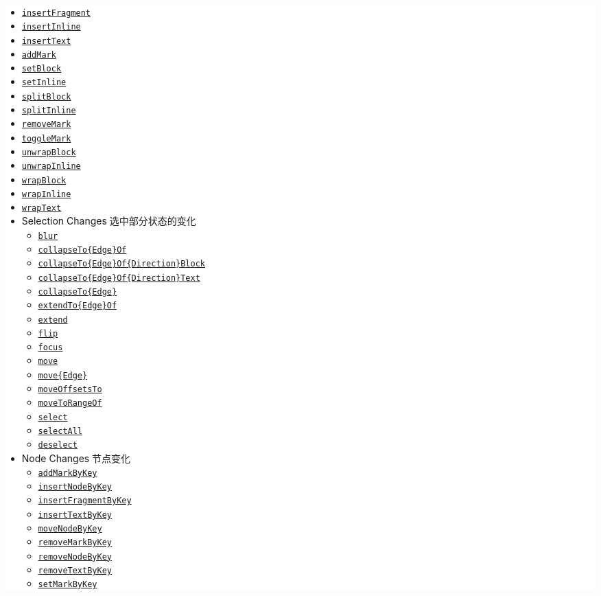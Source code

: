   - [`insertFragment`](https://doodlewind.github.io/slate-doc-cn/reference/slate/change.html#insertfragment)
  - [`insertInline`](https://doodlewind.github.io/slate-doc-cn/reference/slate/change.html#insertinline)
  - [`insertText`](https://doodlewind.github.io/slate-doc-cn/reference/slate/change.html#inserttext)
  - [`addMark`](https://doodlewind.github.io/slate-doc-cn/reference/slate/change.html#addmark)
  - [`setBlock`](https://doodlewind.github.io/slate-doc-cn/reference/slate/change.html#setblock)
  - [`setInline`](https://doodlewind.github.io/slate-doc-cn/reference/slate/change.html#setinline)
  - [`splitBlock`](https://doodlewind.github.io/slate-doc-cn/reference/slate/change.html#splitblock)
  - [`splitInline`](https://doodlewind.github.io/slate-doc-cn/reference/slate/change.html#splitinline)
  - [`removeMark`](https://doodlewind.github.io/slate-doc-cn/reference/slate/change.html#removemark)
  - [`toggleMark`](https://doodlewind.github.io/slate-doc-cn/reference/slate/change.html#togglemark)
  - [`unwrapBlock`](https://doodlewind.github.io/slate-doc-cn/reference/slate/change.html#unwrapblock)
  - [`unwrapInline`](https://doodlewind.github.io/slate-doc-cn/reference/slate/change.html#unwrapinline)
  - [`wrapBlock`](https://doodlewind.github.io/slate-doc-cn/reference/slate/change.html#wrapblock)
  - [`wrapInline`](https://doodlewind.github.io/slate-doc-cn/reference/slate/change.html#wrapinline)
  - [`wrapText`](https://doodlewind.github.io/slate-doc-cn/reference/slate/change.html#wraptext)
- Selection Changes 选中部分状态的变化
  - [`blur`](https://doodlewind.github.io/slate-doc-cn/reference/slate/change.html#blur)
  - [`collapseTo{Edge}Of`](https://doodlewind.github.io/slate-doc-cn/reference/slate/change.html#collapsetoedgeof)
  - [`collapseTo{Edge}Of{Direction}Block`](https://doodlewind.github.io/slate-doc-cn/reference/slate/change.html#collapsetoedgeofdirectionblock)
  - [`collapseTo{Edge}Of{Direction}Text`](https://doodlewind.github.io/slate-doc-cn/reference/slate/change.html#collapsetoedgeofdirectiontext)
  - [`collapseTo{Edge}`](https://doodlewind.github.io/slate-doc-cn/reference/slate/change.html#collapsetoedge)
  - [`extendTo{Edge}Of`](https://doodlewind.github.io/slate-doc-cn/reference/slate/change.html#extendtoedgeof)
  - [`extend`](https://doodlewind.github.io/slate-doc-cn/reference/slate/change.html#extend)
  - [`flip`](https://doodlewind.github.io/slate-doc-cn/reference/slate/change.html#flip)
  - [`focus`](https://doodlewind.github.io/slate-doc-cn/reference/slate/change.html#focus)
  - [`move`](https://doodlewind.github.io/slate-doc-cn/reference/slate/change.html#move)
  - [`move{Edge}`](https://doodlewind.github.io/slate-doc-cn/reference/slate/change.html#moveedge)
  - [`moveOffsetsTo`](https://doodlewind.github.io/slate-doc-cn/reference/slate/change.html#moveoffsetsto)
  - [`moveToRangeOf`](https://doodlewind.github.io/slate-doc-cn/reference/slate/change.html#movetorangeof)
  - [`select`](https://doodlewind.github.io/slate-doc-cn/reference/slate/change.html#select)
  - [`selectAll`](https://doodlewind.github.io/slate-doc-cn/reference/slate/change.html#selectall)
  - [`deselect`](https://doodlewind.github.io/slate-doc-cn/reference/slate/change.html#deselect)
- Node Changes 节点变化
  - [`addMarkByKey`](https://doodlewind.github.io/slate-doc-cn/reference/slate/change.html#addmarkbykey)
  - [`insertNodeByKey`](https://doodlewind.github.io/slate-doc-cn/reference/slate/change.html#insertnodebykey)
  - [`insertFragmentByKey`](https://doodlewind.github.io/slate-doc-cn/reference/slate/change.html#insertfragmentbykey)
  - [`insertTextByKey`](https://doodlewind.github.io/slate-doc-cn/reference/slate/change.html#inserttextbykey)
  - [`moveNodeByKey`](https://doodlewind.github.io/slate-doc-cn/reference/slate/change.html#movenodebykey)
  - [`removeMarkByKey`](https://doodlewind.github.io/slate-doc-cn/reference/slate/change.html#removemarkbykey)
  - [`removeNodeByKey`](https://doodlewind.github.io/slate-doc-cn/reference/slate/change.html#removenodebykey)
  - [`removeTextByKey`](https://doodlewind.github.io/slate-doc-cn/reference/slate/change.html#removetextbykey)
  - [`setMarkByKey`](https://doodlewind.github.io/slate-doc-cn/reference/slate/change.html#setmarkbykey)